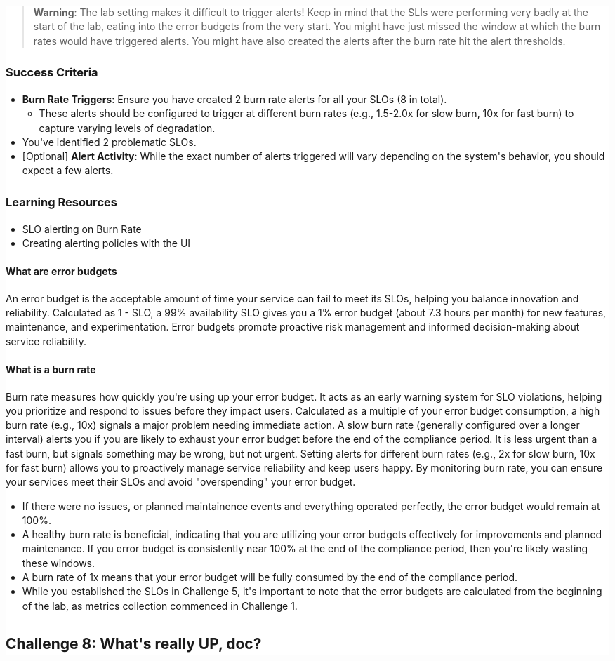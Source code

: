 > **Warning**: The lab setting makes it difficult to trigger alerts! Keep in mind that the SLIs were performing very badly at the start of the lab, eating into the error budgets from the very start. You might have just missed the window at which the burn rates would have triggered alerts. You might have also created the alerts after the burn rate hit the alert thresholds.

### Success Criteria

- **Burn Rate Triggers**: Ensure you have created 2 burn rate alerts for all your SLOs (8 in total).
  - These alerts should be configured to trigger at different burn rates (e.g., 1.5-2.0x for slow burn, 10x for fast burn) to capture varying levels of degradation.
- You've identified 2 problematic SLOs.
- [Optional] **Alert Activity**: While the exact number of alerts triggered will vary depending on the system's behavior, you should expect a few alerts.

### Learning Resources

- [SLO alerting on Burn Rate](https://cloud.google.com/stackdriver/docs/solutions/slo-monitoring/alerting-on-budget-burn-rate)
- [Creating alerting policies with the UI](https://cloud.google.com/stackdriver/docs/solutions/slo-monitoring/ui/create-alert)

#### What are **error budgets**

An error budget is the acceptable amount of time your service can fail to meet its SLOs, helping you balance innovation and reliability. Calculated as 1 - SLO, a 99% availability SLO gives you a 1% error budget (about 7.3 hours per month) for new features, maintenance, and experimentation.  Error budgets promote proactive risk management and informed decision-making about service reliability.

#### What is a **burn rate**

Burn rate measures how quickly you're using up your error budget.  It acts as an early warning system for SLO violations, helping you prioritize and respond to issues before they impact users. Calculated as a multiple of your error budget consumption, a high burn rate (e.g., 10x) signals a major problem needing immediate action. A slow burn rate (generally configured over a longer interval) alerts you if you are likely to exhaust your error budget before the end of the compliance period. It is less urgent than a fast burn, but signals something may be wrong, but not urgent. Setting alerts for different burn rates (e.g., 2x for slow burn, 10x for fast burn) allows you to proactively manage service reliability and keep users happy. By monitoring burn rate, you can ensure your services meet their SLOs and avoid "overspending" your error budget.

- If there were no issues, or planned maintainence events and everything operated perfectly, the error budget would remain at 100%.
- A healthy burn rate is beneficial, indicating that you are utilizing your error budgets effectively for improvements and planned maintenance. If you error budget is consistently near 100% at the end of the compliance period, then you're likely wasting these windows.
- A burn rate of 1x means that your error budget will be fully consumed by the end of the compliance period.
- While you established the SLOs in Challenge 5, it's important to note that the error budgets are calculated from the beginning of the lab, as metrics collection commenced in Challenge 1.

## Challenge 8: What's really UP, doc?
